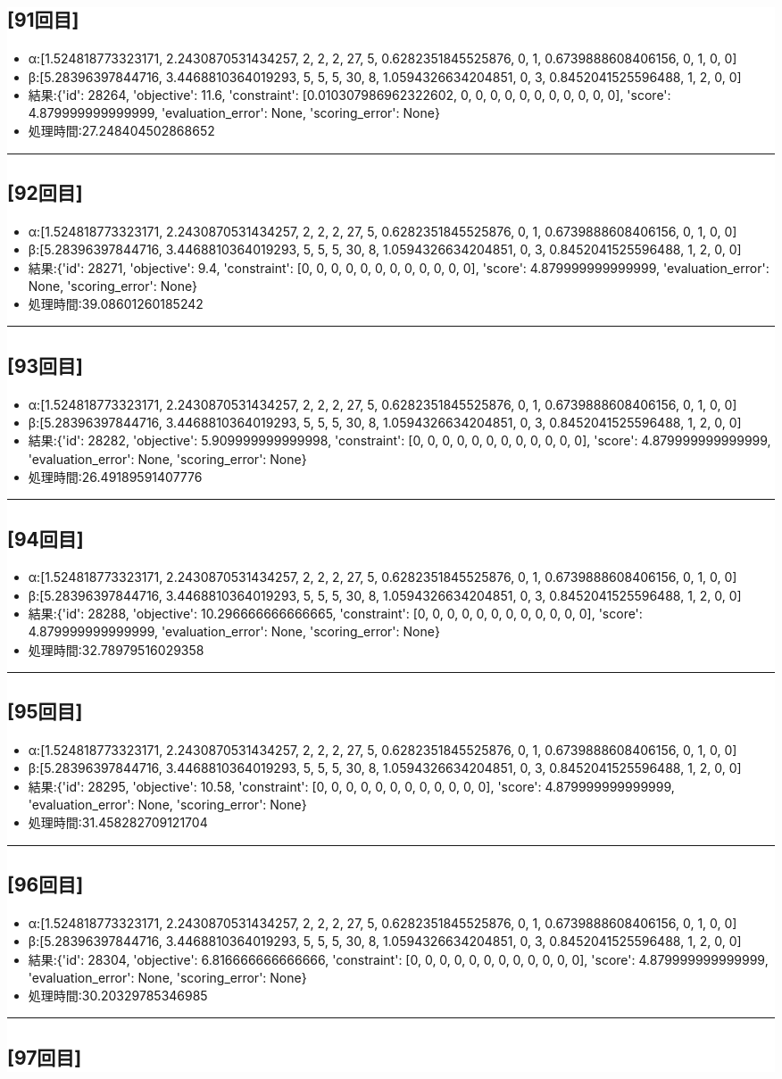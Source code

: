## [91回目]
- α:[1.524818773323171, 2.2430870531434257, 2, 2, 2, 27, 5, 0.6282351845525876, 0, 1, 0.6739888608406156, 0, 1, 0, 0]
- β:[5.28396397844716, 3.4468810364019293, 5, 5, 5, 30, 8, 1.0594326634204851, 0, 3, 0.8452041525596488, 1, 2, 0, 0]
- 結果:{'id': 28264, 'objective': 11.6, 'constraint': [0.010307986962322602, 0, 0, 0, 0, 0, 0, 0, 0, 0, 0, 0], 'score': 4.879999999999999, 'evaluation_error': None, 'scoring_error': None}
- 処理時間:27.248404502868652
---
## [92回目]
- α:[1.524818773323171, 2.2430870531434257, 2, 2, 2, 27, 5, 0.6282351845525876, 0, 1, 0.6739888608406156, 0, 1, 0, 0]
- β:[5.28396397844716, 3.4468810364019293, 5, 5, 5, 30, 8, 1.0594326634204851, 0, 3, 0.8452041525596488, 1, 2, 0, 0]
- 結果:{'id': 28271, 'objective': 9.4, 'constraint': [0, 0, 0, 0, 0, 0, 0, 0, 0, 0, 0, 0], 'score': 4.879999999999999, 'evaluation_error': None, 'scoring_error': None}
- 処理時間:39.08601260185242
---
## [93回目]
- α:[1.524818773323171, 2.2430870531434257, 2, 2, 2, 27, 5, 0.6282351845525876, 0, 1, 0.6739888608406156, 0, 1, 0, 0]
- β:[5.28396397844716, 3.4468810364019293, 5, 5, 5, 30, 8, 1.0594326634204851, 0, 3, 0.8452041525596488, 1, 2, 0, 0]
- 結果:{'id': 28282, 'objective': 5.909999999999998, 'constraint': [0, 0, 0, 0, 0, 0, 0, 0, 0, 0, 0, 0], 'score': 4.879999999999999, 'evaluation_error': None, 'scoring_error': None}
- 処理時間:26.49189591407776
---
## [94回目]
- α:[1.524818773323171, 2.2430870531434257, 2, 2, 2, 27, 5, 0.6282351845525876, 0, 1, 0.6739888608406156, 0, 1, 0, 0]
- β:[5.28396397844716, 3.4468810364019293, 5, 5, 5, 30, 8, 1.0594326634204851, 0, 3, 0.8452041525596488, 1, 2, 0, 0]
- 結果:{'id': 28288, 'objective': 10.296666666666665, 'constraint': [0, 0, 0, 0, 0, 0, 0, 0, 0, 0, 0, 0], 'score': 4.879999999999999, 'evaluation_error': None, 'scoring_error': None}
- 処理時間:32.78979516029358
---
## [95回目]
- α:[1.524818773323171, 2.2430870531434257, 2, 2, 2, 27, 5, 0.6282351845525876, 0, 1, 0.6739888608406156, 0, 1, 0, 0]
- β:[5.28396397844716, 3.4468810364019293, 5, 5, 5, 30, 8, 1.0594326634204851, 0, 3, 0.8452041525596488, 1, 2, 0, 0]
- 結果:{'id': 28295, 'objective': 10.58, 'constraint': [0, 0, 0, 0, 0, 0, 0, 0, 0, 0, 0, 0], 'score': 4.879999999999999, 'evaluation_error': None, 'scoring_error': None}
- 処理時間:31.458282709121704
---
## [96回目]
- α:[1.524818773323171, 2.2430870531434257, 2, 2, 2, 27, 5, 0.6282351845525876, 0, 1, 0.6739888608406156, 0, 1, 0, 0]
- β:[5.28396397844716, 3.4468810364019293, 5, 5, 5, 30, 8, 1.0594326634204851, 0, 3, 0.8452041525596488, 1, 2, 0, 0]
- 結果:{'id': 28304, 'objective': 6.816666666666666, 'constraint': [0, 0, 0, 0, 0, 0, 0, 0, 0, 0, 0, 0], 'score': 4.879999999999999, 'evaluation_error': None, 'scoring_error': None}
- 処理時間:30.20329785346985
---
## [97回目]